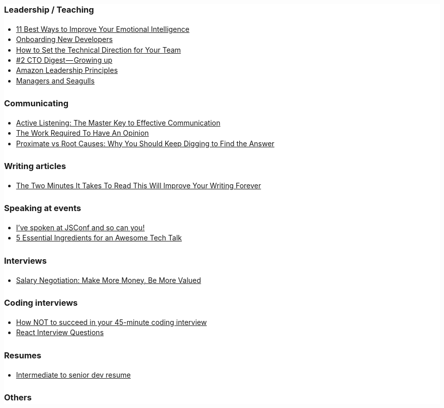 ### Leadership / Teaching

* [11 Best Ways to Improve Your Emotional Intelligence](https://dev.to/lpasqualis/11-best-ways-to-improve-your-emotional-intelligence/)
* [Onboarding New Developers](https://dev.to/codemouse92/onboarding-new-developers)
* [How to Set the Technical Direction for Your Team](https://dev.to/jlhcoder/how-to-set-the-technical-direction-for-your-team)
* [#2 CTO Digest — Growing up](https://medium.com/@jeanlebrument/2-cto-digest-growing-up-29a770ea8c2d)
* [Amazon Leadership Principles](https://www.amazon.jobs/en/principles)
* [Managers and Seagulls](https://retrospective.co/seagulls/)

### Communicating

* [Active Listening: The Master Key to Effective Communication](https://www.farnamstreetblog.com/2017/07/active-listening/?utm_content=buffer1e37d&utm_medium=social&utm_source=twitter.com&utm_campaign=buffer)
* [The Work Required To Have An Opinion](https://www.farnamstreetblog.com/2013/04/the-work-required-to-have-an-opinion/)
* [Proximate vs Root Causes: Why You Should Keep Digging to Find the Answer](https://www.farnamstreetblog.com/2017/05/proximate-vs-root-causes/)

### Writing articles

* [The Two Minutes It Takes To Read This Will Improve Your Writing Forever](https://medium.com/an-idea-for-you/the-two-minutes-it-takes-to-read-this-will-improve-your-writing-forever-82a7d01441d1)

### Speaking at events

* [I’ve spoken at JSConf and so can you!](https://medium.com/@a.sandrina.p/ive-spoken-at-jsconf-and-so-can-you-a9d92c1439a6)
* [5 Essential Ingredients for an Awesome Tech Talk](https://medium.com/@reverentgeek/5-essential-ingredients-for-an-awesome-tech-talk-2e5778b2cb5a)

### Interviews

* [Salary Negotiation: Make More Money, Be More Valued](http://www.kalzumeus.com/2012/01/23/salary-negotiation/)

### Coding interviews

* [How NOT to succeed in your 45-minute coding interview](https://dev.to/fahimulhaq/how-not-to-succeed-in-your-45-minute-coding-interview)
* [React Interview Questions](https://dev.to/tylermcginnis/react-interview-questions)

### Resumes

* [Intermediate to senior dev resume](https://dev.to/mozoobear/intermediate-to-senior-dev-resume-3bh)

### Others
